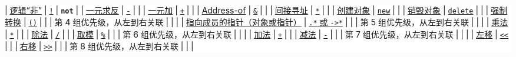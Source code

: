 | [逻辑“非”](https://learn.microsoft.com/zh-cn/cpp/cpp/logical-negation-operator-exclpt?view=msvc-170)                                 | [`!`](https://learn.microsoft.com/zh-cn/cpp/cpp/logical-negation-operator-exclpt?view=msvc-170)                                   | **`not`**    |
| [一元求反](https://learn.microsoft.com/zh-cn/cpp/cpp/unary-plus-and-negation-operators-plus-and?view=msvc-170)                        | [`-`](https://learn.microsoft.com/zh-cn/cpp/cpp/unary-plus-and-negation-operators-plus-and?view=msvc-170)                         |              |
| [一元加](https://learn.microsoft.com/zh-cn/cpp/cpp/unary-plus-and-negation-operators-plus-and?view=msvc-170)                         | [`+`](https://learn.microsoft.com/zh-cn/cpp/cpp/unary-plus-and-negation-operators-plus-and?view=msvc-170)                         |              |
| [Address-of](https://learn.microsoft.com/zh-cn/cpp/cpp/address-of-operator-amp?view=msvc-170)                                     | [`&`](https://learn.microsoft.com/zh-cn/cpp/cpp/address-of-operator-amp?view=msvc-170)                                            |              |
| [间接寻址](https://learn.microsoft.com/zh-cn/cpp/cpp/indirection-operator-star?view=msvc-170)                                         | [`*`](https://learn.microsoft.com/zh-cn/cpp/cpp/indirection-operator-star?view=msvc-170)                                          |              |
| [创建对象](https://learn.microsoft.com/zh-cn/cpp/cpp/new-operator-cpp?view=msvc-170)                                                  | [`new`](https://learn.microsoft.com/zh-cn/cpp/cpp/new-operator-cpp?view=msvc-170)                                                 |              |
| [销毁对象](https://learn.microsoft.com/zh-cn/cpp/cpp/delete-operator-cpp?view=msvc-170)                                               | [`delete`](https://learn.microsoft.com/zh-cn/cpp/cpp/delete-operator-cpp?view=msvc-170)                                           |              |
| [强制转换](https://learn.microsoft.com/zh-cn/cpp/cpp/cast-operator-parens?view=msvc-170)                                              | [`()`](https://learn.microsoft.com/zh-cn/cpp/cpp/cast-operator-parens?view=msvc-170)                                              |              |
| 第 4 组优先级，从左到右关联                                                                                                                   |                                                                                                                                   |              |
| [指向成员的指针（对象或指针）](https://learn.microsoft.com/zh-cn/cpp/cpp/pointer-to-member-operators-dot-star-and-star?view=msvc-170)           | [`.*` 或 `->*`](https://learn.microsoft.com/zh-cn/cpp/cpp/pointer-to-member-operators-dot-star-and-star?view=msvc-170)             |              |
| 第 5 组优先级，从左到右关联                                                                                                                   |                                                                                                                                   |              |
| [乘法](https://learn.microsoft.com/zh-cn/cpp/cpp/multiplicative-operators-and-the-modulus-operator?view=msvc-170)                   | [`*`](https://learn.microsoft.com/zh-cn/cpp/cpp/multiplicative-operators-and-the-modulus-operator?view=msvc-170)                  |              |
| [除法](https://learn.microsoft.com/zh-cn/cpp/cpp/multiplicative-operators-and-the-modulus-operator?view=msvc-170)                   | [`/`](https://learn.microsoft.com/zh-cn/cpp/cpp/multiplicative-operators-and-the-modulus-operator?view=msvc-170)                  |              |
| [取模](https://learn.microsoft.com/zh-cn/cpp/cpp/multiplicative-operators-and-the-modulus-operator?view=msvc-170)                   | [`%`](https://learn.microsoft.com/zh-cn/cpp/cpp/multiplicative-operators-and-the-modulus-operator?view=msvc-170)                  |              |
| 第 6 组优先级，从左到右关联                                                                                                                   |                                                                                                                                   |              |
| [加法](https://learn.microsoft.com/zh-cn/cpp/cpp/additive-operators-plus-and?view=msvc-170)                                         | [`+`](https://learn.microsoft.com/zh-cn/cpp/cpp/additive-operators-plus-and?view=msvc-170)                                        |              |
| [减法](https://learn.microsoft.com/zh-cn/cpp/cpp/additive-operators-plus-and?view=msvc-170)                                         | [`-`](https://learn.microsoft.com/zh-cn/cpp/cpp/additive-operators-plus-and?view=msvc-170)                                        |              |
| 第 7 组优先级，从左到右关联                                                                                                                   |                                                                                                                                   |              |
| [左移](https://learn.microsoft.com/zh-cn/cpp/cpp/left-shift-and-right-shift-operators-input-and-output?view=msvc-170)               | [`<<`](https://learn.microsoft.com/zh-cn/cpp/cpp/left-shift-and-right-shift-operators-input-and-output?view=msvc-170)             |              |
| [右移](https://learn.microsoft.com/zh-cn/cpp/cpp/left-shift-and-right-shift-operators-input-and-output?view=msvc-170)               | [`>>`](https://learn.microsoft.com/zh-cn/cpp/cpp/left-shift-and-right-shift-operators-input-and-output?view=msvc-170)             |              |
| 第 8 组优先级，从左到右关联                                                                                                                   |                                                                                                                                   |              |